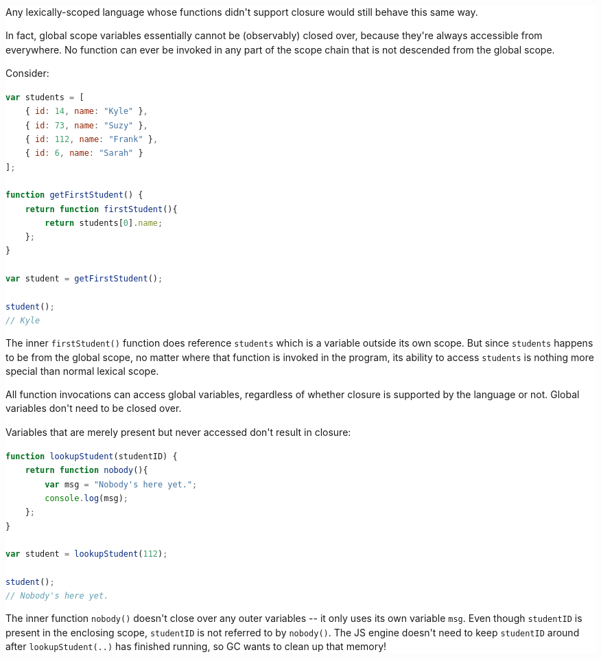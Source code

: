 Any lexically-scoped language whose functions didn't support closure would still behave this same way.

In fact, global scope variables essentially cannot be (observably) closed over, because they're always accessible from everywhere. No function can ever be invoked in any part of the scope chain that is not descended from the global scope.

Consider:

```js
var students = [
    { id: 14, name: "Kyle" },
    { id: 73, name: "Suzy" },
    { id: 112, name: "Frank" },
    { id: 6, name: "Sarah" }
];

function getFirstStudent() {
    return function firstStudent(){
        return students[0].name;
    };
}

var student = getFirstStudent();

student();
// Kyle
```

The inner `firstStudent()` function does reference `students` which is a variable outside its own scope. But since `students` happens to be from the global scope, no matter where that function is invoked in the program, its ability to access `students` is nothing more special than normal lexical scope.

All function invocations can access global variables, regardless of whether closure is supported by the language or not. Global variables don't need to be closed over.

Variables that are merely present but never accessed don't result in closure:

```js
function lookupStudent(studentID) {
    return function nobody(){
        var msg = "Nobody's here yet.";
        console.log(msg);
    };
}

var student = lookupStudent(112);

student();
// Nobody's here yet.
```

The inner function `nobody()` doesn't close over any outer variables -- it only uses its own variable `msg`. Even though `studentID` is present in the enclosing scope, `studentID` is not referred to by `nobody()`. The JS engine doesn't need to keep `studentID` around after `lookupStudent(..)` has finished running, so GC wants to clean up that memory!
